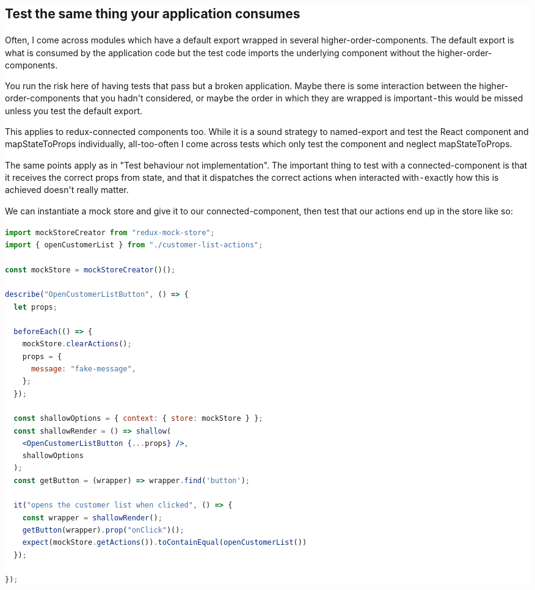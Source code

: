 ## Test the same thing your application consumes

Often, I come across modules which have a default export wrapped in several higher-order-components. The default export is what is consumed by the application code but the test code imports the underlying component without the higher-order-components.

You run the risk here of having tests that pass but a broken application. Maybe there is some interaction between the higher-order-components that you hadn't considered, or maybe the order in which they are wrapped is important - this would be missed unless you test the default export.

This applies to redux-connected components too. While it is a sound strategy to named-export and test the React component and mapStateToProps individually, all-too-often I come across tests which only test the component and neglect mapStateToProps. 

The same points apply as in "Test behaviour not implementation". The important thing to test with a connected-component is that it receives the correct props from state, and that it dispatches the correct actions when interacted with - exactly how this is achieved doesn't really matter.

We can instantiate a mock store and give it to our connected-component, then test that our actions end up in the store like so:

```jsx
import mockStoreCreator from "redux-mock-store";
import { openCustomerList } from "./customer-list-actions";

const mockStore = mockStoreCreator()();

describe("OpenCustomerListButton", () => {
  let props;

  beforeEach(() => {
    mockStore.clearActions();
    props = {
      message: "fake-message",
    };
  });

  const shallowOptions = { context: { store: mockStore } };
  const shallowRender = () => shallow(
    <OpenCustomerListButton {...props} />,
    shallowOptions
  );
  const getButton = (wrapper) => wrapper.find('button');

  it("opens the customer list when clicked", () => {
    const wrapper = shallowRender();
    getButton(wrapper).prop("onClick")();
    expect(mockStore.getActions()).toContainEqual(openCustomerList())
  });

});
```
